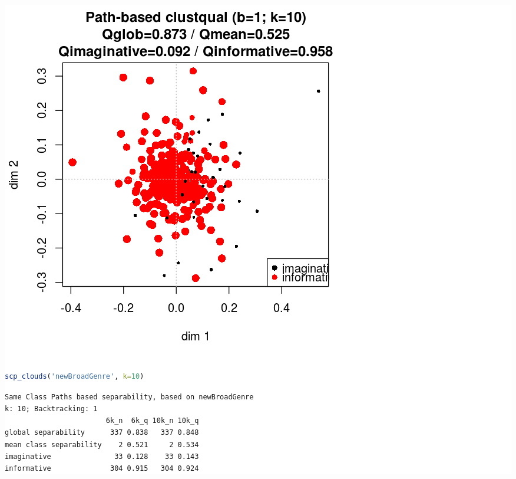 ![png](output_43_2.png)



```R
scp_clouds('newBroadGenre', k=10)
```

    Same Class Paths based separability, based on newBroadGenre 
    k: 10; Backtracking: 1
                            6k_n  6k_q 10k_n 10k_q
    global separability      337 0.838   337 0.848
    mean class separability    2 0.521     2 0.534
    imaginative               33 0.128    33 0.143
    informative              304 0.915   304 0.924


